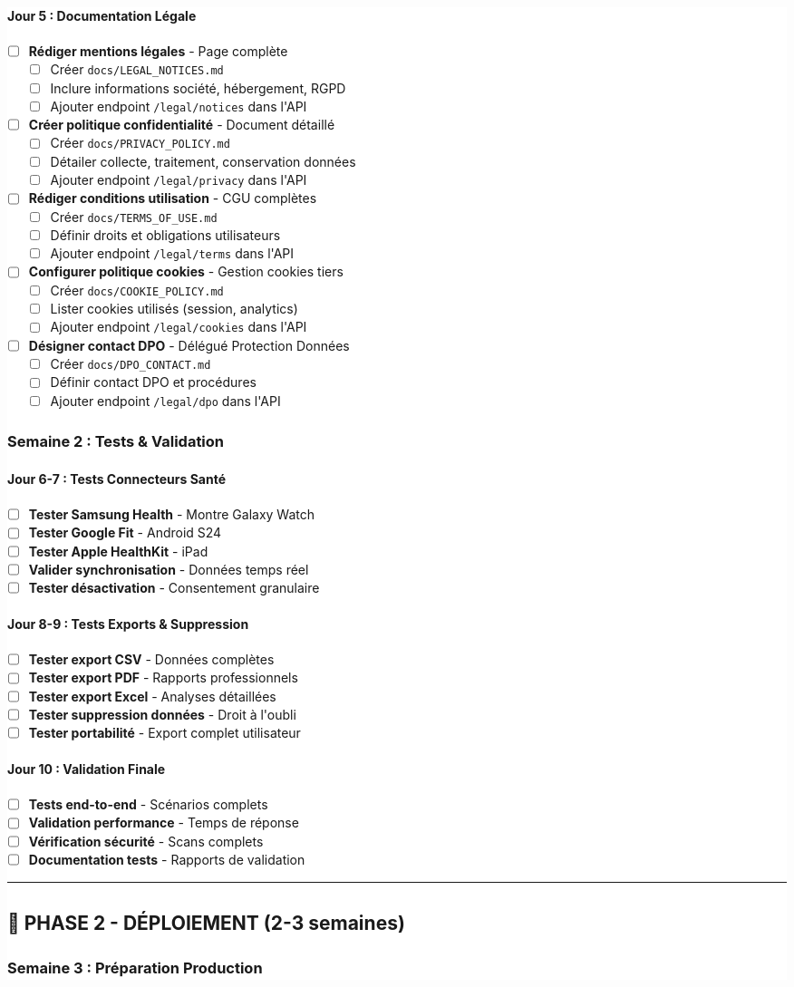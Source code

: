 #### **Jour 5 : Documentation Légale**
- [ ] **Rédiger mentions légales** - Page complète
  - [ ] Créer `docs/LEGAL_NOTICES.md`
  - [ ] Inclure informations société, hébergement, RGPD
  - [ ] Ajouter endpoint `/legal/notices` dans l'API
- [ ] **Créer politique confidentialité** - Document détaillé
  - [ ] Créer `docs/PRIVACY_POLICY.md`
  - [ ] Détailer collecte, traitement, conservation données
  - [ ] Ajouter endpoint `/legal/privacy` dans l'API
- [ ] **Rédiger conditions utilisation** - CGU complètes
  - [ ] Créer `docs/TERMS_OF_USE.md`
  - [ ] Définir droits et obligations utilisateurs
  - [ ] Ajouter endpoint `/legal/terms` dans l'API
- [ ] **Configurer politique cookies** - Gestion cookies tiers
  - [ ] Créer `docs/COOKIE_POLICY.md`
  - [ ] Lister cookies utilisés (session, analytics)
  - [ ] Ajouter endpoint `/legal/cookies` dans l'API
- [ ] **Désigner contact DPO** - Délégué Protection Données
  - [ ] Créer `docs/DPO_CONTACT.md`
  - [ ] Définir contact DPO et procédures
  - [ ] Ajouter endpoint `/legal/dpo` dans l'API

### **Semaine 2 : Tests & Validation**

#### **Jour 6-7 : Tests Connecteurs Santé**
- [ ] **Tester Samsung Health** - Montre Galaxy Watch
- [ ] **Tester Google Fit** - Android S24
- [ ] **Tester Apple HealthKit** - iPad
- [ ] **Valider synchronisation** - Données temps réel
- [ ] **Tester désactivation** - Consentement granulaire

#### **Jour 8-9 : Tests Exports & Suppression**
- [ ] **Tester export CSV** - Données complètes
- [ ] **Tester export PDF** - Rapports professionnels
- [ ] **Tester export Excel** - Analyses détaillées
- [ ] **Tester suppression données** - Droit à l'oubli
- [ ] **Tester portabilité** - Export complet utilisateur

#### **Jour 10 : Validation Finale**
- [ ] **Tests end-to-end** - Scénarios complets
- [ ] **Validation performance** - Temps de réponse
- [ ] **Vérification sécurité** - Scans complets
- [ ] **Documentation tests** - Rapports de validation

---

## 🚀 **PHASE 2 - DÉPLOIEMENT (2-3 semaines)**

### **Semaine 3 : Préparation Production**
